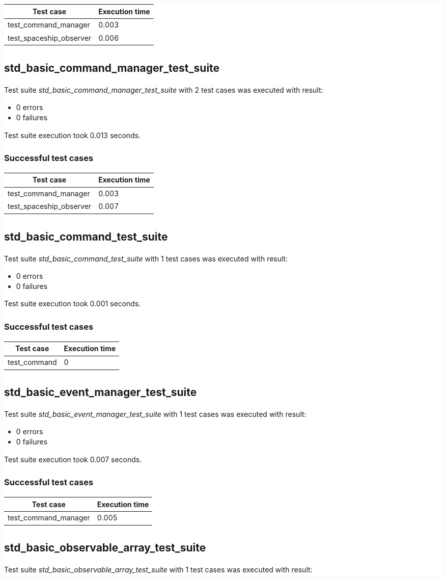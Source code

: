 Test case|Execution time
-|-
test_command_manager | 0.003
test_spaceship_observer | 0.006

## std_basic_command_manager_test_suite

Test suite *std_basic_command_manager_test_suite* with 2 test cases was executed with result:

* 0 errors
* 0 failures

Test suite execution took 0.013 seconds.

### Successful test cases

Test case|Execution time
-|-
test_command_manager | 0.003
test_spaceship_observer | 0.007

## std_basic_command_test_suite

Test suite *std_basic_command_test_suite* with 1 test cases was executed with result:

* 0 errors
* 0 failures

Test suite execution took 0.001 seconds.

### Successful test cases

Test case|Execution time
-|-
test_command | 0

## std_basic_event_manager_test_suite

Test suite *std_basic_event_manager_test_suite* with 1 test cases was executed with result:

* 0 errors
* 0 failures

Test suite execution took 0.007 seconds.

### Successful test cases

Test case|Execution time
-|-
test_command_manager | 0.005

## std_basic_observable_array_test_suite

Test suite *std_basic_observable_array_test_suite* with 1 test cases was executed with result:
